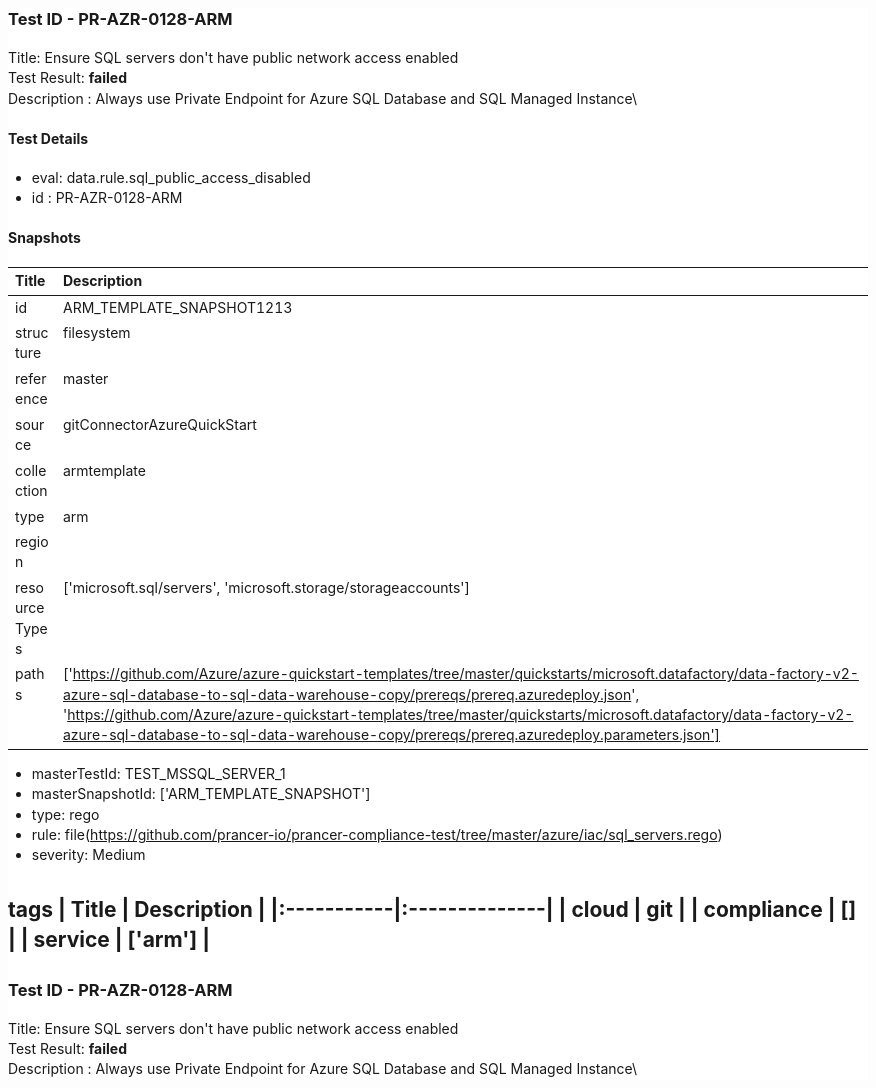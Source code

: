 
### Test ID - PR-AZR-0128-ARM
Title: Ensure SQL servers don't have public network access enabled\
Test Result: **failed**\
Description : Always use Private Endpoint for Azure SQL Database and SQL Managed Instance\

#### Test Details
- eval: data.rule.sql_public_access_disabled
- id : PR-AZR-0128-ARM

#### Snapshots
| Title         | Description                                                                                                                                                                                                                                                                                                                                                                                                       |
|:--------------|:------------------------------------------------------------------------------------------------------------------------------------------------------------------------------------------------------------------------------------------------------------------------------------------------------------------------------------------------------------------------------------------------------------------|
| id            | ARM_TEMPLATE_SNAPSHOT1213                                                                                                                                                                                                                                                                                                                                                                                         |
| structure     | filesystem                                                                                                                                                                                                                                                                                                                                                                                                        |
| reference     | master                                                                                                                                                                                                                                                                                                                                                                                                            |
| source        | gitConnectorAzureQuickStart                                                                                                                                                                                                                                                                                                                                                                                       |
| collection    | armtemplate                                                                                                                                                                                                                                                                                                                                                                                                       |
| type          | arm                                                                                                                                                                                                                                                                                                                                                                                                               |
| region        |                                                                                                                                                                                                                                                                                                                                                                                                                   |
| resourceTypes | ['microsoft.sql/servers', 'microsoft.storage/storageaccounts']                                                                                                                                                                                                                                                                                                                                                    |
| paths         | ['https://github.com/Azure/azure-quickstart-templates/tree/master/quickstarts/microsoft.datafactory/data-factory-v2-azure-sql-database-to-sql-data-warehouse-copy/prereqs/prereq.azuredeploy.json', 'https://github.com/Azure/azure-quickstart-templates/tree/master/quickstarts/microsoft.datafactory/data-factory-v2-azure-sql-database-to-sql-data-warehouse-copy/prereqs/prereq.azuredeploy.parameters.json'] |

- masterTestId: TEST_MSSQL_SERVER_1
- masterSnapshotId: ['ARM_TEMPLATE_SNAPSHOT']
- type: rego
- rule: file(https://github.com/prancer-io/prancer-compliance-test/tree/master/azure/iac/sql_servers.rego)
- severity: Medium

tags
| Title      | Description   |
|:-----------|:--------------|
| cloud      | git           |
| compliance | []            |
| service    | ['arm']       |
----------------------------------------------------------------


### Test ID - PR-AZR-0128-ARM
Title: Ensure SQL servers don't have public network access enabled\
Test Result: **failed**\
Description : Always use Private Endpoint for Azure SQL Database and SQL Managed Instance\
